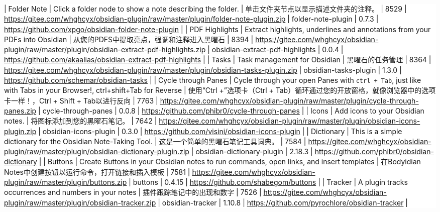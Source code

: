 | Folder Note                                               | Click a folder node to show a note describing the folder.                                                                                                                                                                                                                                        | 单击文件夹节点以显示描述文件夹的注释。                                                                                     |       8529 | https://gitee.com/whghcyx/obsidian-plugin/raw/master/plugin/folder-note-plugin.zip                            | folder-note-plugin                            | 0.7.3   | https://github.com/xpgo/obsidian-folder-note-plugin                      |
| PDF Highlights                                            | Extract highlights, underlines and annotations from your PDFs into Obsidian                                                                                                                                                                                                                      | 从您的PDFS中提取亮点，强调和注释进入黑曜石                                                                                 |       8394 | https://gitee.com/whghcyx/obsidian-plugin/raw/master/plugin/obsidian-extract-pdf-highlights.zip               | obsidian-extract-pdf-highlights               | 0.0.4   | https://github.com/akaalias/obsidian-extract-pdf-highlights              |
| Tasks                                                     | Task management for Obsidian                                                                                                                                                                                                                                                                     | 黑曜石的任务管理                                                                                                           |       8364 | https://gitee.com/whghcyx/obsidian-plugin/raw/master/plugin/obsidian-tasks-plugin.zip                         | obsidian-tasks-plugin                         | 1.3.0   | https://github.com/schemar/obsidian-tasks                                |
| Cycle through Panes                                       | Cycle through your open Panes with `ctrl + Tab`, just like with Tabs in your Browser!, ctrl+shift+Tab for Reverse                                                                                                                                                                                | 使用“Ctrl +”选项卡（Ctrl + Tab）循环通过您的开放窗格，就像浏览器中的选项卡一样！，Ctrl + Shift + Tab以进行反向             |       7763 | https://gitee.com/whghcyx/obsidian-plugin/raw/master/plugin/cycle-through-panes.zip                           | cycle-through-panes                           | 0.0.8   | https://github.com/phibr0/cycle-through-panes                            |
| Icons                                                     | Add icons to your Obsidian notes.                                                                                                                                                                                                                                                                | 将图标添加到您的黑曜石笔记。                                                                                               |       7642 | https://gitee.com/whghcyx/obsidian-plugin/raw/master/plugin/obsidian-icons-plugin.zip                         | obsidian-icons-plugin                         | 0.3.0   | https://github.com/visini/obsidian-icons-plugin                          |
| Dictionary                                                | This is a simple dictionary for the Obsidian Note-Taking Tool.                                                                                                                                                                                                                                   | 这是一个简单的黑曜石笔记工具词典。                                                                                         |       7584 | https://gitee.com/whghcyx/obsidian-plugin/raw/master/plugin/obsidian-dictionary-plugin.zip                    | obsidian-dictionary-plugin                    | 2.18.3  | https://github.com/phibr0/obsidian-dictionary                            |
| Buttons                                                   | Create Buttons in your Obsidian notes to run commands, open links, and insert templates                                                                                                                                                                                                          | 在Bodyidian Notes中创建按钮以运行命令，打开链接和插入模板                                                                  |       7581 | https://gitee.com/whghcyx/obsidian-plugin/raw/master/plugin/buttons.zip                                       | buttons                                       | 0.4.15  | https://github.com/shabegom/buttons                                      |
| Tracker                                                   | A plugin tracks occurrences and numbers in your notes                                                                                                                                                                                                                                            | 插件跟踪笔记中的出现和数字                                                                                                 |       7526 | https://gitee.com/whghcyx/obsidian-plugin/raw/master/plugin/obsidian-tracker.zip                              | obsidian-tracker                              | 1.10.8  | https://github.com/pyrochlore/obsidian-tracker                           |